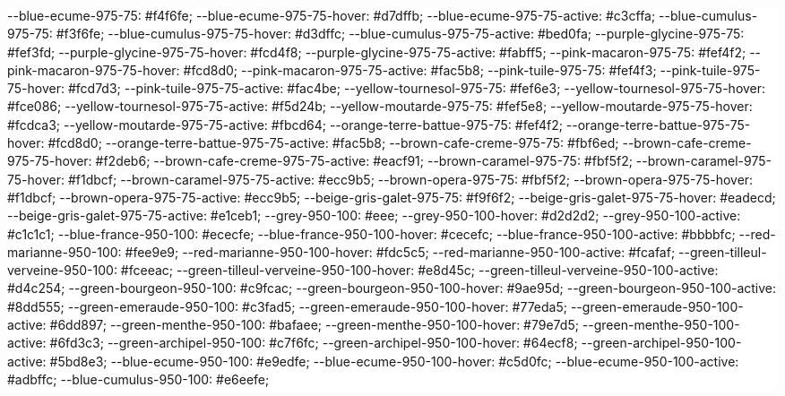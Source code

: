   --blue-ecume-975-75: #f4f6fe;
  --blue-ecume-975-75-hover: #d7dffb;
  --blue-ecume-975-75-active: #c3cffa;
  --blue-cumulus-975-75: #f3f6fe;
  --blue-cumulus-975-75-hover: #d3dffc;
  --blue-cumulus-975-75-active: #bed0fa;
  --purple-glycine-975-75: #fef3fd;
  --purple-glycine-975-75-hover: #fcd4f8;
  --purple-glycine-975-75-active: #fabff5;
  --pink-macaron-975-75: #fef4f2;
  --pink-macaron-975-75-hover: #fcd8d0;
  --pink-macaron-975-75-active: #fac5b8;
  --pink-tuile-975-75: #fef4f3;
  --pink-tuile-975-75-hover: #fcd7d3;
  --pink-tuile-975-75-active: #fac4be;
  --yellow-tournesol-975-75: #fef6e3;
  --yellow-tournesol-975-75-hover: #fce086;
  --yellow-tournesol-975-75-active: #f5d24b;
  --yellow-moutarde-975-75: #fef5e8;
  --yellow-moutarde-975-75-hover: #fcdca3;
  --yellow-moutarde-975-75-active: #fbcd64;
  --orange-terre-battue-975-75: #fef4f2;
  --orange-terre-battue-975-75-hover: #fcd8d0;
  --orange-terre-battue-975-75-active: #fac5b8;
  --brown-cafe-creme-975-75: #fbf6ed;
  --brown-cafe-creme-975-75-hover: #f2deb6;
  --brown-cafe-creme-975-75-active: #eacf91;
  --brown-caramel-975-75: #fbf5f2;
  --brown-caramel-975-75-hover: #f1dbcf;
  --brown-caramel-975-75-active: #ecc9b5;
  --brown-opera-975-75: #fbf5f2;
  --brown-opera-975-75-hover: #f1dbcf;
  --brown-opera-975-75-active: #ecc9b5;
  --beige-gris-galet-975-75: #f9f6f2;
  --beige-gris-galet-975-75-hover: #eadecd;
  --beige-gris-galet-975-75-active: #e1ceb1;
  --grey-950-100: #eee;
  --grey-950-100-hover: #d2d2d2;
  --grey-950-100-active: #c1c1c1;
  --blue-france-950-100: #ececfe;
  --blue-france-950-100-hover: #cecefc;
  --blue-france-950-100-active: #bbbbfc;
  --red-marianne-950-100: #fee9e9;
  --red-marianne-950-100-hover: #fdc5c5;
  --red-marianne-950-100-active: #fcafaf;
  --green-tilleul-verveine-950-100: #fceeac;
  --green-tilleul-verveine-950-100-hover: #e8d45c;
  --green-tilleul-verveine-950-100-active: #d4c254;
  --green-bourgeon-950-100: #c9fcac;
  --green-bourgeon-950-100-hover: #9ae95d;
  --green-bourgeon-950-100-active: #8dd555;
  --green-emeraude-950-100: #c3fad5;
  --green-emeraude-950-100-hover: #77eda5;
  --green-emeraude-950-100-active: #6dd897;
  --green-menthe-950-100: #bafaee;
  --green-menthe-950-100-hover: #79e7d5;
  --green-menthe-950-100-active: #6fd3c3;
  --green-archipel-950-100: #c7f6fc;
  --green-archipel-950-100-hover: #64ecf8;
  --green-archipel-950-100-active: #5bd8e3;
  --blue-ecume-950-100: #e9edfe;
  --blue-ecume-950-100-hover: #c5d0fc;
  --blue-ecume-950-100-active: #adbffc;
  --blue-cumulus-950-100: #e6eefe;